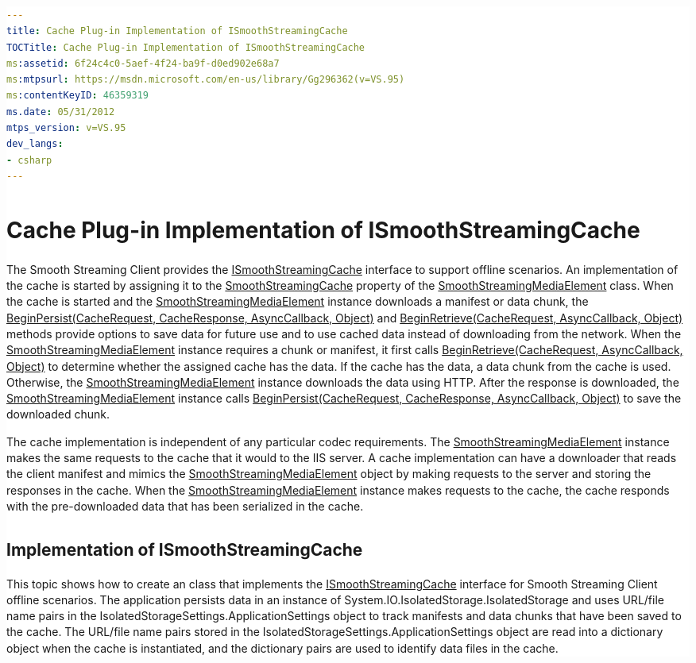 ```yaml
---
title: Cache Plug-in Implementation of ISmoothStreamingCache
TOCTitle: Cache Plug-in Implementation of ISmoothStreamingCache
ms:assetid: 6f24c4c0-5aef-4f24-ba9f-d0ed902e68a7
ms:mtpsurl: https://msdn.microsoft.com/en-us/library/Gg296362(v=VS.95)
ms:contentKeyID: 46359319
ms.date: 05/31/2012
mtps_version: v=VS.95
dev_langs:
- csharp
---
```


# Cache Plug-in Implementation of ISmoothStreamingCache

The Smooth Streaming Client provides the [ISmoothStreamingCache](ismoothstreamingcache-interface-microsoft-web-media-smoothstreaming_1.md) interface to support offline scenarios. An implementation of the cache is started by assigning it to the [SmoothStreamingCache](smoothstreamingmediaelement-smoothstreamingcache-property-microsoft-web-media-smoothstreaming_1.md) property of the [SmoothStreamingMediaElement](smoothstreamingmediaelement-class-microsoft-web-media-smoothstreaming_1.md) class. When the cache is started and the [SmoothStreamingMediaElement](smoothstreamingmediaelement-class-microsoft-web-media-smoothstreaming_1.md) instance downloads a manifest or data chunk, the [BeginPersist(CacheRequest, CacheResponse, AsyncCallback, Object)](ismoothstreamingcache-beginpersist-method-microsoft-web-media-smoothstreaming_1.md) and [BeginRetrieve(CacheRequest, AsyncCallback, Object)](ismoothstreamingcache-beginretrieve-method-microsoft-web-media-smoothstreaming_1.md) methods provide options to save data for future use and to use cached data instead of downloading from the network. When the [SmoothStreamingMediaElement](smoothstreamingmediaelement-class-microsoft-web-media-smoothstreaming_1.md) instance requires a chunk or manifest, it first calls [BeginRetrieve(CacheRequest, AsyncCallback, Object)](ismoothstreamingcache-beginretrieve-method-microsoft-web-media-smoothstreaming_1.md) to determine whether the assigned cache has the data. If the cache has the data, a data chunk from the cache is used. Otherwise, the [SmoothStreamingMediaElement](smoothstreamingmediaelement-class-microsoft-web-media-smoothstreaming_1.md) instance downloads the data using HTTP. After the response is downloaded, the [SmoothStreamingMediaElement](smoothstreamingmediaelement-class-microsoft-web-media-smoothstreaming_1.md) instance calls [BeginPersist(CacheRequest, CacheResponse, AsyncCallback, Object)](ismoothstreamingcache-beginpersist-method-microsoft-web-media-smoothstreaming_1.md) to save the downloaded chunk.

The cache implementation is independent of any particular codec requirements. The [SmoothStreamingMediaElement](smoothstreamingmediaelement-class-microsoft-web-media-smoothstreaming_1.md) instance makes the same requests to the cache that it would to the IIS server. A cache implementation can have a downloader that reads the client manifest and mimics the [SmoothStreamingMediaElement](smoothstreamingmediaelement-class-microsoft-web-media-smoothstreaming_1.md) object by making requests to the server and storing the responses in the cache. When the [SmoothStreamingMediaElement](smoothstreamingmediaelement-class-microsoft-web-media-smoothstreaming_1.md) instance makes requests to the cache, the cache responds with the pre-downloaded data that has been serialized in the cache.

## Implementation of ISmoothStreamingCache

This topic shows how to create an class that implements the [ISmoothStreamingCache](ismoothstreamingcache-interface-microsoft-web-media-smoothstreaming_1.md) interface for Smooth Streaming Client offline scenarios. The application persists data in an instance of System.IO.IsolatedStorage.IsolatedStorage and uses URL/file name pairs in the IsolatedStorageSettings.ApplicationSettings object to track manifests and data chunks that have been saved to the cache. The URL/file name pairs stored in the IsolatedStorageSettings.ApplicationSettings object are read into a dictionary object when the cache is instantiated, and the dictionary pairs are used to identify data files in the cache.

